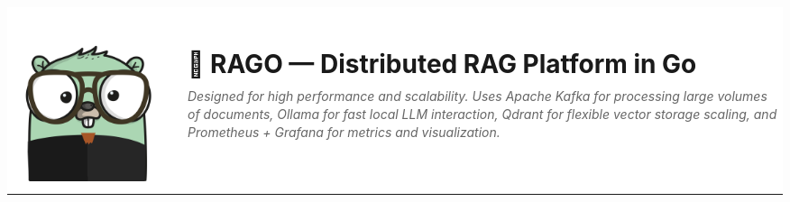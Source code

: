 <div style="display: flex; align-items: center; gap: 20px;">
  <img src="etc/assets/gopher.png" width="180" style="flex-shrink: 0;">
  <div>
    <h1 style="margin: 0;">🧠 RAGO — Distributed RAG Platform in Go</h1>
    <p style="margin: 5px 0 0 0; color: #666;"><em> Designed for high performance and scalability. Uses Apache Kafka for processing large volumes of documents, Ollama for fast local LLM interaction, Qdrant for flexible vector storage scaling, and Prometheus + Grafana for metrics and visualization.</em></p>
  </div>
</div>

---